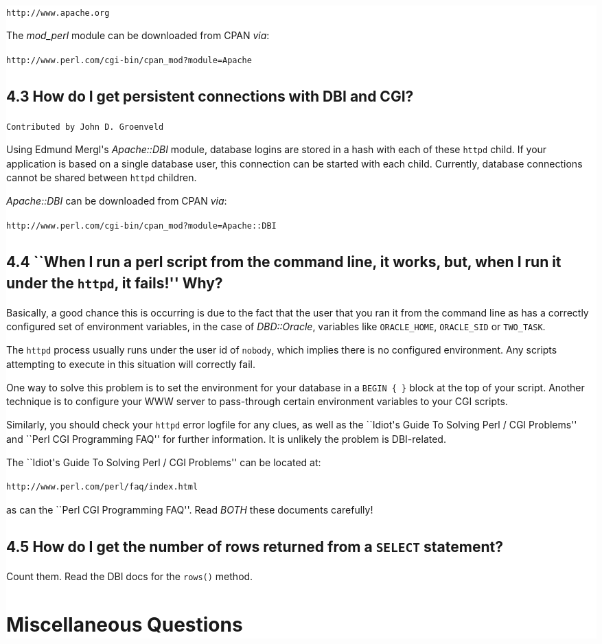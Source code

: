     http://www.apache.org

The _mod\_perl_ module can be downloaded from CPAN _via_:

    http://www.perl.com/cgi-bin/cpan_mod?module=Apache

## 4.3 How do I get persistent connections with DBI and CGI?

    Contributed by John D. Groenveld

Using Edmund Mergl's _Apache::DBI_ module, database logins are stored in a
hash with each of these `httpd` child. If your application is based on a
single database user, this connection can be started with each child.
Currently, database connections cannot be shared between `httpd` children.

_Apache::DBI_ can be downloaded from CPAN _via_:

    http://www.perl.com/cgi-bin/cpan_mod?module=Apache::DBI

## 4.4 \`\`When I run a perl script from the command line, it works, but, when I run it under the `httpd`, it fails!'' Why?

Basically, a good chance this is occurring is due to the fact that the user
that you ran it from the command line as has a correctly configured set of
environment variables, in the case of _DBD::Oracle_, variables like
`ORACLE_HOME`, `ORACLE_SID` or `TWO_TASK`.

The `httpd` process usually runs under the user id of `nobody`,
which implies there is no configured environment. Any scripts attempting to
execute in this situation will correctly fail.

One way to solve this problem is to set the environment for your database in a
`BEGIN { }` block at the top of your script. Another technique is to configure
your WWW server to pass-through certain environment variables to your CGI
scripts.

Similarly, you should check your `httpd` error logfile for any clues,
as well as the \`\`Idiot's Guide To Solving Perl / CGI Problems'' and
\`\`Perl CGI Programming FAQ'' for further information. It is
unlikely the problem is DBI-related.

The \`\`Idiot's Guide To Solving Perl / CGI Problems'' can be located at:

    http://www.perl.com/perl/faq/index.html

as can the \`\`Perl CGI Programming FAQ''. Read _BOTH_ these documents
carefully!

## 4.5 How do I get the number of rows returned from a `SELECT` statement?

Count them. Read the DBI docs for the `rows()` method.

# Miscellaneous Questions
